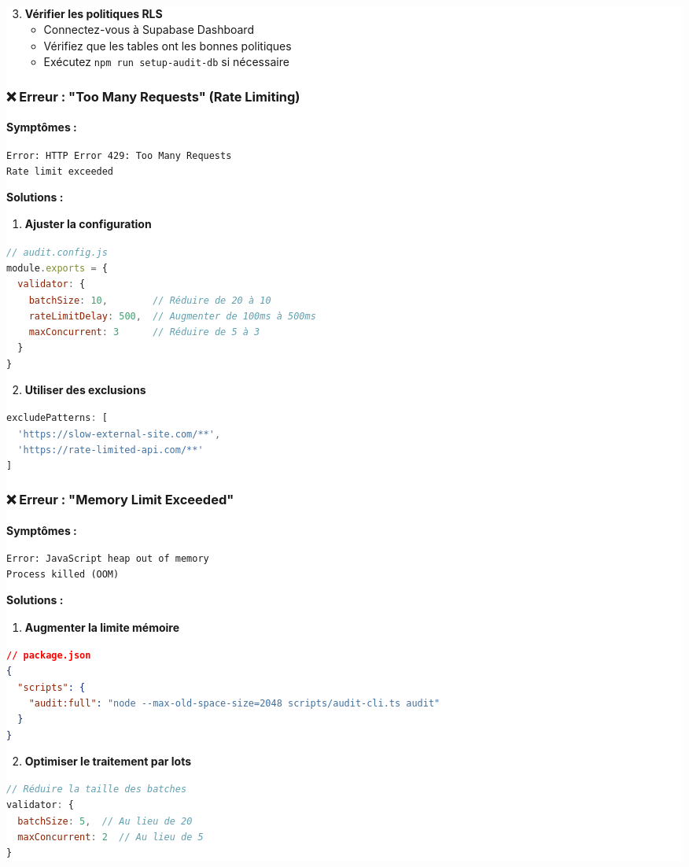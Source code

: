 3. **Vérifier les politiques RLS**
   - Connectez-vous à Supabase Dashboard
   - Vérifiez que les tables ont les bonnes politiques
   - Exécutez `npm run setup-audit-db` si nécessaire

### ❌ Erreur : "Too Many Requests" (Rate Limiting)

**Symptômes :**
```
Error: HTTP Error 429: Too Many Requests
Rate limit exceeded
```

**Solutions :**

1. **Ajuster la configuration**
```javascript
// audit.config.js
module.exports = {
  validator: {
    batchSize: 10,        // Réduire de 20 à 10
    rateLimitDelay: 500,  // Augmenter de 100ms à 500ms
    maxConcurrent: 3      // Réduire de 5 à 3
  }
}
```

2. **Utiliser des exclusions**
```javascript
excludePatterns: [
  'https://slow-external-site.com/**',
  'https://rate-limited-api.com/**'
]
```

### ❌ Erreur : "Memory Limit Exceeded"

**Symptômes :**
```
Error: JavaScript heap out of memory
Process killed (OOM)
```

**Solutions :**

1. **Augmenter la limite mémoire**
```json
// package.json
{
  "scripts": {
    "audit:full": "node --max-old-space-size=2048 scripts/audit-cli.ts audit"
  }
}
```

2. **Optimiser le traitement par lots**
```javascript
// Réduire la taille des batches
validator: {
  batchSize: 5,  // Au lieu de 20
  maxConcurrent: 2  // Au lieu de 5
}
```
